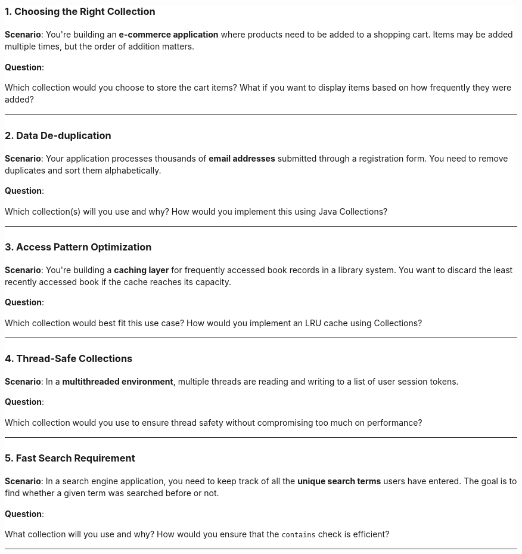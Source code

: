 ### **1. Choosing the Right Collection**

**Scenario**: You're building an **e-commerce application** where products need to be added to a shopping cart. Items may be added multiple times, but the order of addition matters.

**Question**:

Which collection would you choose to store the cart items? What if you want to display items based on how frequently they were added?

---

### **2. Data De-duplication**

**Scenario**: Your application processes thousands of **email addresses** submitted through a registration form. You need to remove duplicates and sort them alphabetically.

**Question**:

Which collection(s) will you use and why? How would you implement this using Java Collections?

---

### **3. Access Pattern Optimization**

**Scenario**: You're building a **caching layer** for frequently accessed book records in a library system. You want to discard the least recently accessed book if the cache reaches its capacity.

**Question**:

Which collection would best fit this use case? How would you implement an LRU cache using Collections?

---

### **4. Thread-Safe Collections**

**Scenario**: In a **multithreaded environment**, multiple threads are reading and writing to a list of user session tokens.

**Question**:

Which collection would you use to ensure thread safety without compromising too much on performance?

---

### **5. Fast Search Requirement**

**Scenario**: In a search engine application, you need to keep track of all the **unique search terms** users have entered. The goal is to find whether a given term was searched before or not.

**Question**:

What collection will you use and why? How would you ensure that the `contains` check is efficient?

---

